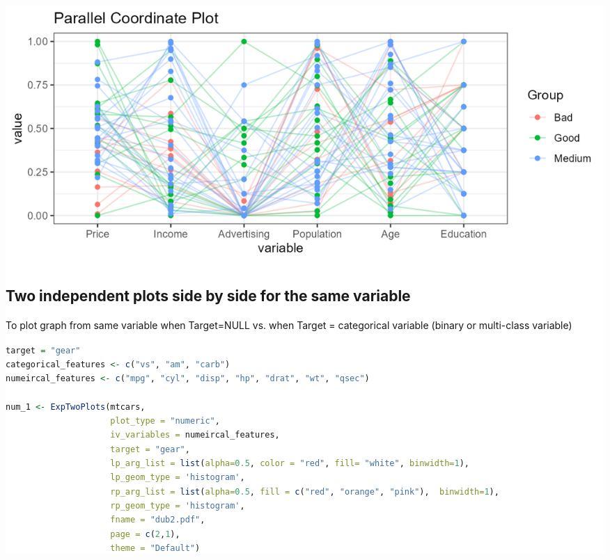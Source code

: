 ```R
```
![](man/figures/ccp6-1.png)

## Two independent plots side by side for the same variable

To plot graph from same variable when Target=NULL vs. when Target = categorical variable (binary or multi-class variable)

```R
target = "gear"
categorical_features <- c("vs", "am", "carb")
numeircal_features <- c("mpg", "cyl", "disp", "hp", "drat", "wt", "qsec")

num_1 <- ExpTwoPlots(mtcars, 
                     plot_type = "numeric",
                     iv_variables = numeircal_features,
                     target = "gear",
                     lp_arg_list = list(alpha=0.5, color = "red", fill= "white", binwidth=1),
                     lp_geom_type = 'histogram',
                     rp_arg_list = list(alpha=0.5, fill = c("red", "orange", "pink"),  binwidth=1),
                     rp_geom_type = 'histogram',
                     fname = "dub2.pdf",
                     page = c(2,1),
                     theme = "Default")

```